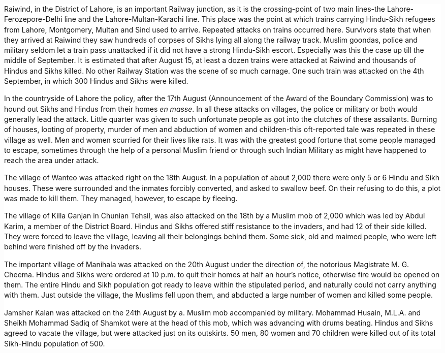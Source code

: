 Raiwind, in the District of Lahore, is an important Railway junction, as
it is the crossing-point of two main lines-the Lahore-Ferozepore-Delhi
line and the Lahore-Multan-Karachi line.  This place was the point at
which trains carrying Hindu-Sikh refugees from Lahore, Montgomery,
Multan and Sind used to arrive.  Repeated attacks on trains occurred
here.  Survivors state that when they arrived at Raiwind they saw
hundreds of corpses of Sikhs lying all along the railway track.  Muslim
goondas, police and military seldom let a train pass unattacked if it
did not have a strong Hindu-Sikh escort.  Especially was this the case
up till the middle of September.  It is estimated that after August 15,
at least a dozen trains were attacked at Raiwind and thousands of Hindus
and Sikhs killed.  No other Railway Station was the scene of so much
carnage.  One such train was attacked on the 4th September, in which 300
Hindus and Sikhs were killed.

In the countryside of Lahore the policy, after the 17th August
(Announcement of the Award of the Boundary Commission) was to hound out
Sikhs and Hindus from their homes *en masse*.  In all these attacks on
villages, the police or military or both would generally lead the
attack.  Little quarter was given to such unfortunate people as got into
the clutches of these assailants.  Burning of houses, looting of
property, murder of men and abduction of women and children-this
oft-reported tale was repeated in these village as well.  Men and women
scurried for their lives like rats.  It was with the greatest good
fortune that some people managed to escape, sometimes through the help
of a personal Muslim friend or through such Indian Military as might
have happened to reach the area under attack.

The village of Wanteo was attacked right on the 18th August.  In a
population of about 2,000 there were only 5 or 6 Hindu and Sikh houses. 
These were surrounded and the inmates forcibly converted, and asked to
swallow beef.  On their refusing to do this, a plot was made to kill
them.  They managed, however, to escape by fleeing.

The village of Killa Ganjan in Chunian Tehsil, was also attacked on the
18th by a Muslim mob of 2,000 which was led by Abdul Karim, a member of
the District Board.  Hindus and Sikhs offered stiff resistance to the
invaders, and had 12 of their side killed.  They were forced to leave
the village, leaving all their belongings behind them.  Some sick, old
and maimed people, who were left behind were finished off by the
invaders.

The important village of Manihala was attacked on the 20th August under
the direction of, the notorious Magistrate M. G. Cheema.  Hindus and
Sikhs were ordered at 10 p.m. to quit their homes at half an hour’s
notice, otherwise fire would be opened on them.  The entire Hindu and
Sikh population got ready to leave within the stipulated period, and
naturally could not carry anything with them. Just outside the village,
the Muslims fell upon them, and abducted a large number of women and
killed some people.

Jamsher Kalan was attacked on the 24th August by a. Muslim mob
accompanied by military.  Mohammad Husain, M.L.A. and Sheikh Mohammad
Sadiq of Shamkot were at the head of this mob, which was advancing with
drums beating.  Hindus and Sikhs agreed to vacate the village, but were
attacked just on its outskirts. 50 men, 80 women and 70 children were
killed out of its total Sikh-Hindu population of 500.

